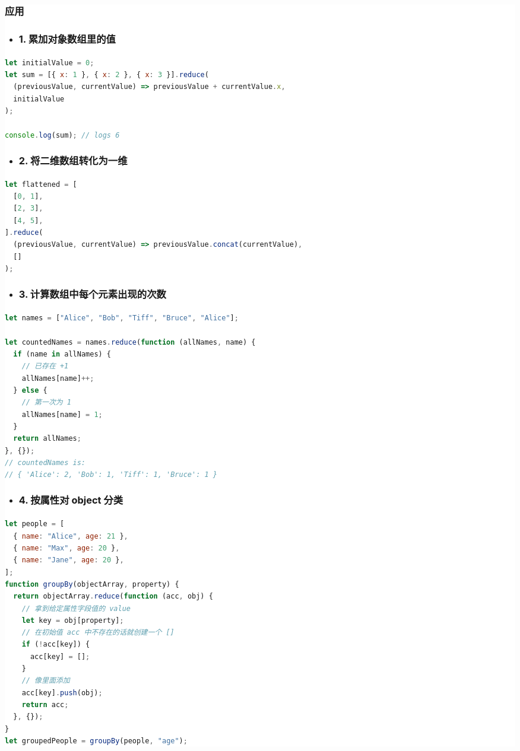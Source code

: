 ### 应用

- ### 1. 累加对象数组里的值

```js
let initialValue = 0;
let sum = [{ x: 1 }, { x: 2 }, { x: 3 }].reduce(
  (previousValue, currentValue) => previousValue + currentValue.x,
  initialValue
);

console.log(sum); // logs 6
```

- ### 2. 将二维数组转化为一维

```js
let flattened = [
  [0, 1],
  [2, 3],
  [4, 5],
].reduce(
  (previousValue, currentValue) => previousValue.concat(currentValue),
  []
);
```

- ### 3. 计算数组中每个元素出现的次数

```js
let names = ["Alice", "Bob", "Tiff", "Bruce", "Alice"];

let countedNames = names.reduce(function (allNames, name) {
  if (name in allNames) {
    // 已存在 +1
    allNames[name]++;
  } else {
    // 第一次为 1
    allNames[name] = 1;
  }
  return allNames;
}, {});
// countedNames is:
// { 'Alice': 2, 'Bob': 1, 'Tiff': 1, 'Bruce': 1 }
```

- ### 4. 按属性对 object 分类

```js
let people = [
  { name: "Alice", age: 21 },
  { name: "Max", age: 20 },
  { name: "Jane", age: 20 },
];
function groupBy(objectArray, property) {
  return objectArray.reduce(function (acc, obj) {
    // 拿到给定属性字段值的 value
    let key = obj[property];
    // 在初始值 acc 中不存在的话就创建一个 []
    if (!acc[key]) {
      acc[key] = [];
    }
    // 像里面添加
    acc[key].push(obj);
    return acc;
  }, {});
}
let groupedPeople = groupBy(people, "age");
```